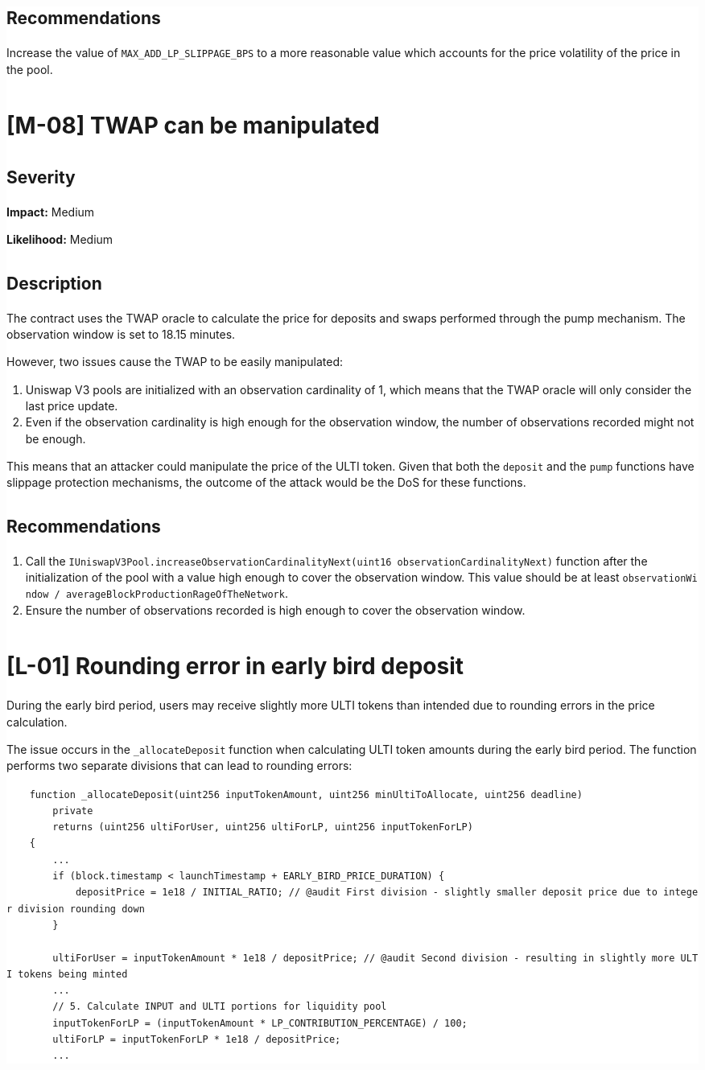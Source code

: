 ## Recommendations

Increase the value of `MAX_ADD_LP_SLIPPAGE_BPS` to a more reasonable value which accounts for the price volatility of the price in the pool.

# [M-08] TWAP can be manipulated

## Severity

**Impact:** Medium

**Likelihood:** Medium

## Description

The contract uses the TWAP oracle to calculate the price for deposits and swaps performed through the pump mechanism. The observation window is set to 18.15 minutes.

However, two issues cause the TWAP to be easily manipulated:

1. Uniswap V3 pools are initialized with an observation cardinality of 1, which means that the TWAP oracle will only consider the last price update.
2. Even if the observation cardinality is high enough for the observation window, the number of observations recorded might not be enough.

This means that an attacker could manipulate the price of the ULTI token. Given that both the `deposit` and the `pump` functions have slippage protection mechanisms, the outcome of the attack would be the DoS for these functions.

## Recommendations

1. Call the `IUniswapV3Pool.increaseObservationCardinalityNext(uint16 observationCardinalityNext)` function after the initialization of the pool with a value high enough to cover the observation window. This value should be at least `observationWindow / averageBlockProductionRageOfTheNetwork`.
2. Ensure the number of observations recorded is high enough to cover the observation window.

# [L-01] Rounding error in early bird deposit

During the early bird period, users may receive slightly more ULTI tokens than intended due to rounding errors in the price calculation.

The issue occurs in the `_allocateDeposit` function when calculating ULTI token amounts during the early bird period. The function performs two separate divisions that can lead to rounding errors:

```solidity
    function _allocateDeposit(uint256 inputTokenAmount, uint256 minUltiToAllocate, uint256 deadline)
        private
        returns (uint256 ultiForUser, uint256 ultiForLP, uint256 inputTokenForLP)
    {
        ...
        if (block.timestamp < launchTimestamp + EARLY_BIRD_PRICE_DURATION) {
            depositPrice = 1e18 / INITIAL_RATIO; // @audit First division - slightly smaller deposit price due to integer division rounding down
        }

        ultiForUser = inputTokenAmount * 1e18 / depositPrice; // @audit Second division - resulting in slightly more ULTI tokens being minted
        ...
        // 5. Calculate INPUT and ULTI portions for liquidity pool
        inputTokenForLP = (inputTokenAmount * LP_CONTRIBUTION_PERCENTAGE) / 100;
        ultiForLP = inputTokenForLP * 1e18 / depositPrice;
        ...
```